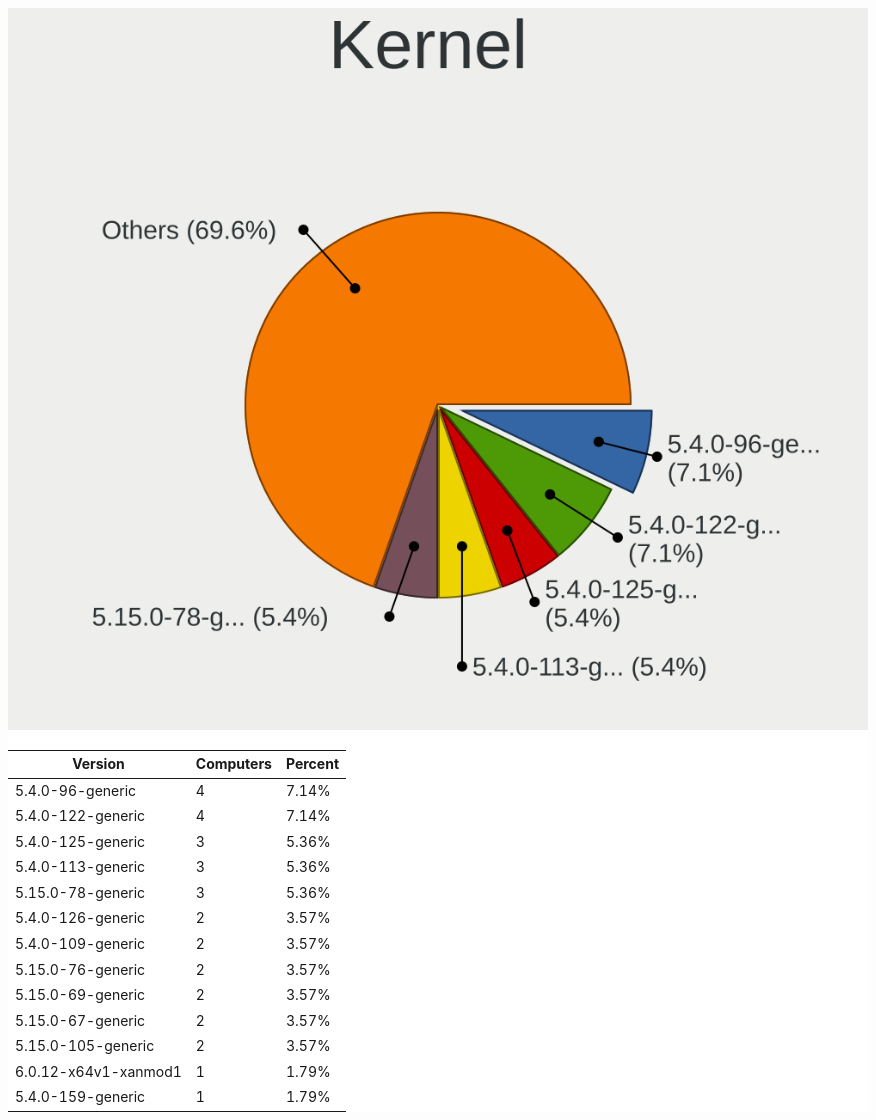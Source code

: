 ![Kernel](./images/pie_chart/os_kernel.svg)


| Version              | Computers | Percent |
|----------------------|-----------|---------|
| 5.4.0-96-generic     | 4         | 7.14%   |
| 5.4.0-122-generic    | 4         | 7.14%   |
| 5.4.0-125-generic    | 3         | 5.36%   |
| 5.4.0-113-generic    | 3         | 5.36%   |
| 5.15.0-78-generic    | 3         | 5.36%   |
| 5.4.0-126-generic    | 2         | 3.57%   |
| 5.4.0-109-generic    | 2         | 3.57%   |
| 5.15.0-76-generic    | 2         | 3.57%   |
| 5.15.0-69-generic    | 2         | 3.57%   |
| 5.15.0-67-generic    | 2         | 3.57%   |
| 5.15.0-105-generic   | 2         | 3.57%   |
| 6.0.12-x64v1-xanmod1 | 1         | 1.79%   |
| 5.4.0-159-generic    | 1         | 1.79%   |